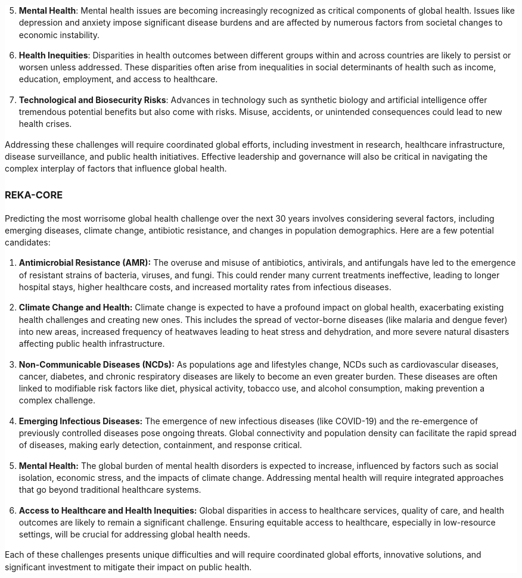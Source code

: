 5. **Mental Health**: Mental health issues are becoming increasingly recognized as critical components of global health. Issues like depression and anxiety impose significant disease burdens and are affected by numerous factors from societal changes to economic instability.

6. **Health Inequities**: Disparities in health outcomes between different groups within and across countries are likely to persist or worsen unless addressed. These disparities often arise from inequalities in social determinants of health such as income, education, employment, and access to healthcare.

7. **Technological and Biosecurity Risks**: Advances in technology such as synthetic biology and artificial intelligence offer tremendous potential benefits but also come with risks. Misuse, accidents, or unintended consequences could lead to new health crises.

Addressing these challenges will require coordinated global efforts, including investment in research, healthcare infrastructure, disease surveillance, and public health initiatives. Effective leadership and governance will also be critical in navigating the complex interplay of factors that influence global health.

### REKA-CORE
Predicting the most worrisome global health challenge over the next 30 years involves considering several factors, including emerging diseases, climate change, antibiotic resistance, and changes in population demographics. Here are a few potential candidates:

1. **Antimicrobial Resistance (AMR):** The overuse and misuse of antibiotics, antivirals, and antifungals have led to the emergence of resistant strains of bacteria, viruses, and fungi. This could render many current treatments ineffective, leading to longer hospital stays, higher healthcare costs, and increased mortality rates from infectious diseases.

2. **Climate Change and Health:** Climate change is expected to have a profound impact on global health, exacerbating existing health challenges and creating new ones. This includes the spread of vector-borne diseases (like malaria and dengue fever) into new areas, increased frequency of heatwaves leading to heat stress and dehydration, and more severe natural disasters affecting public health infrastructure.

3. **Non-Communicable Diseases (NCDs):** As populations age and lifestyles change, NCDs such as cardiovascular diseases, cancer, diabetes, and chronic respiratory diseases are likely to become an even greater burden. These diseases are often linked to modifiable risk factors like diet, physical activity, tobacco use, and alcohol consumption, making prevention a complex challenge.

4. **Emerging Infectious Diseases:** The emergence of new infectious diseases (like COVID-19) and the re-emergence of previously controlled diseases pose ongoing threats. Global connectivity and population density can facilitate the rapid spread of diseases, making early detection, containment, and response critical.

5. **Mental Health:** The global burden of mental health disorders is expected to increase, influenced by factors such as social isolation, economic stress, and the impacts of climate change. Addressing mental health will require integrated approaches that go beyond traditional healthcare systems.

6. **Access to Healthcare and Health Inequities:** Global disparities in access to healthcare services, quality of care, and health outcomes are likely to remain a significant challenge. Ensuring equitable access to healthcare, especially in low-resource settings, will be crucial for addressing global health needs.

Each of these challenges presents unique difficulties and will require coordinated global efforts, innovative solutions, and significant investment to mitigate their impact on public health.

